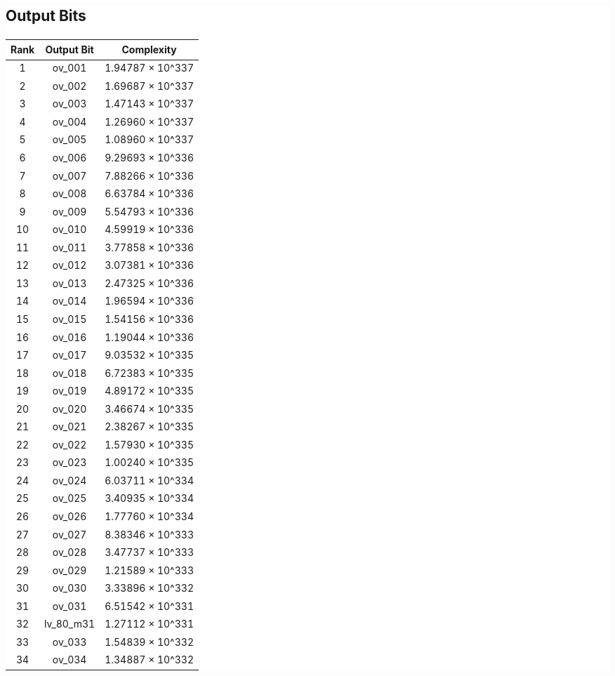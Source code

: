 ## Output Bits

| Rank | Output Bit | Complexity |
|:----:|:----------:|:----------:|
| 1 | ov_001 | 1.94787 × 10^337 |
| 2 | ov_002 | 1.69687 × 10^337 |
| 3 | ov_003 | 1.47143 × 10^337 |
| 4 | ov_004 | 1.26960 × 10^337 |
| 5 | ov_005 | 1.08960 × 10^337 |
| 6 | ov_006 | 9.29693 × 10^336 |
| 7 | ov_007 | 7.88266 × 10^336 |
| 8 | ov_008 | 6.63784 × 10^336 |
| 9 | ov_009 | 5.54793 × 10^336 |
| 10 | ov_010 | 4.59919 × 10^336 |
| 11 | ov_011 | 3.77858 × 10^336 |
| 12 | ov_012 | 3.07381 × 10^336 |
| 13 | ov_013 | 2.47325 × 10^336 |
| 14 | ov_014 | 1.96594 × 10^336 |
| 15 | ov_015 | 1.54156 × 10^336 |
| 16 | ov_016 | 1.19044 × 10^336 |
| 17 | ov_017 | 9.03532 × 10^335 |
| 18 | ov_018 | 6.72383 × 10^335 |
| 19 | ov_019 | 4.89172 × 10^335 |
| 20 | ov_020 | 3.46674 × 10^335 |
| 21 | ov_021 | 2.38267 × 10^335 |
| 22 | ov_022 | 1.57930 × 10^335 |
| 23 | ov_023 | 1.00240 × 10^335 |
| 24 | ov_024 | 6.03711 × 10^334 |
| 25 | ov_025 | 3.40935 × 10^334 |
| 26 | ov_026 | 1.77760 × 10^334 |
| 27 | ov_027 | 8.38346 × 10^333 |
| 28 | ov_028 | 3.47737 × 10^333 |
| 29 | ov_029 | 1.21589 × 10^333 |
| 30 | ov_030 | 3.33896 × 10^332 |
| 31 | ov_031 | 6.51542 × 10^331 |
| 32 | lv_80_m31 | 1.27112 × 10^331 |
| 33 | ov_033 | 1.54839 × 10^332 |
| 34 | ov_034 | 1.34887 × 10^332 |